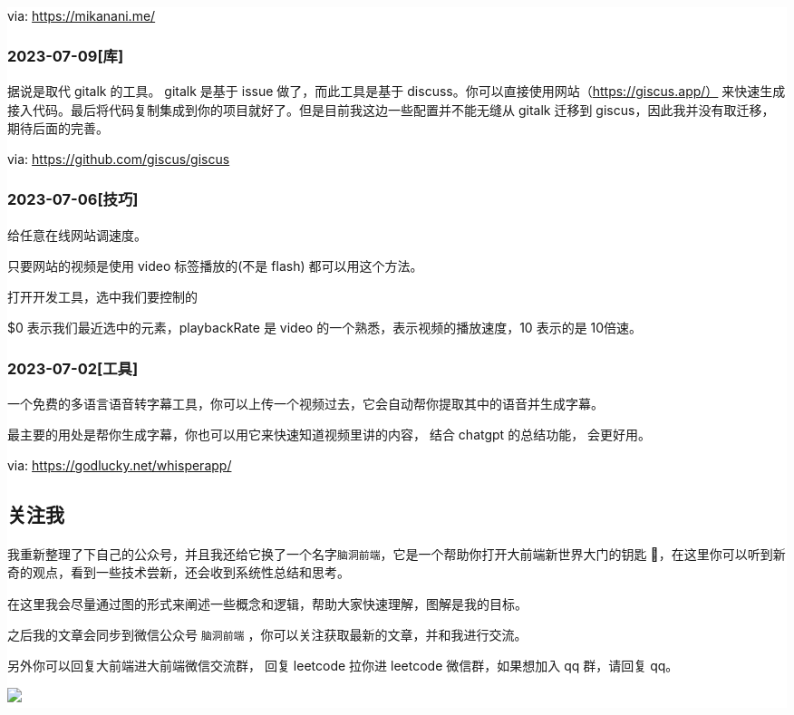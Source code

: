 via: https://mikanani.me/

### 2023-07-09[库]

据说是取代 gitalk 的工具。 gitalk 是基于 issue 做了，而此工具是基于 discuss。你可以直接使用网站（https://giscus.app/） 来快速生成接入代码。最后将代码复制集成到你的项目就好了。但是目前我这边一些配置并不能无缝从 gitalk 迁移到 giscus，因此我并没有取迁移，期待后面的完善。

via: https://github.com/giscus/giscus

### 2023-07-06[技巧]

给任意在线网站调速度。

只要网站的视频是使用 video 标签播放的(不是 flash) 都可以用这个方法。

打开开发工具，选中我们要控制的 <video> 元素，然后输入以下内容：`$0.playbackRate = 10` ，并按 Enter 执行。你会发现，视频的播放速度已经发生变化了。

$0 表示我们最近选中的元素，playbackRate 是 video 的一个熟悉，表示视频的播放速度，10 表示的是 10倍速。

### 2023-07-02[工具]

一个免费的多语言语音转字幕工具，你可以上传一个视频过去，它会自动帮你提取其中的语音并生成字幕。

最主要的用处是帮你生成字幕，你也可以用它来快速知道视频里讲的内容， 结合 chatgpt 的总结功能， 会更好用。

via:  https://godlucky.net/whisperapp/



## 关注我

我重新整理了下自己的公众号，并且我还给它换了一个名字`脑洞前端`，它是一个帮助你打开大前端新世界大门的钥匙 🔑，在这里你可以听到新奇的观点，看到一些技术尝新，还会收到系统性总结和思考。

在这里我会尽量通过图的形式来阐述一些概念和逻辑，帮助大家快速理解，图解是我的目标。

之后我的文章会同步到微信公众号 `脑洞前端` ，你可以关注获取最新的文章，并和我进行交流。

另外你可以回复大前端进大前端微信交流群， 回复 leetcode 拉你进 leetcode 微信群，如果想加入 qq 群，请回复 qq。

<img width="300" src="https://p.ipic.vip/bp35i7.jpg">

